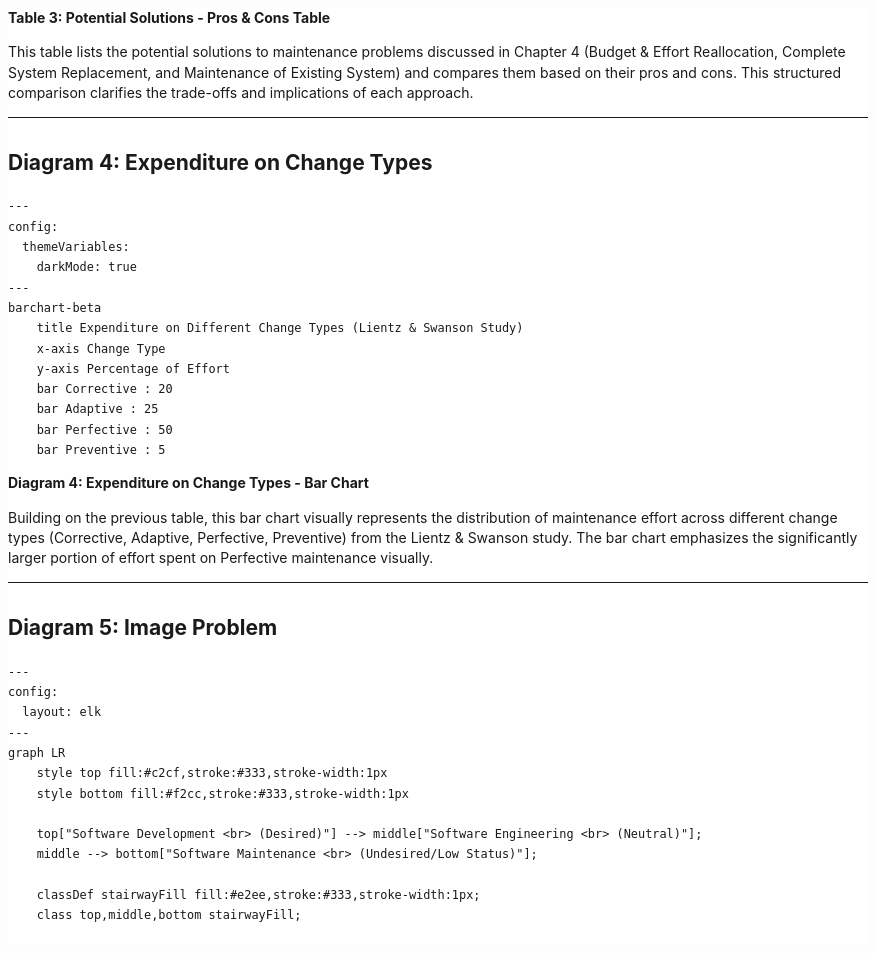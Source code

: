 **Table 3: Potential Solutions - Pros & Cons Table**

This table lists the potential solutions to maintenance problems discussed in Chapter 4 (Budget & Effort Reallocation, Complete System Replacement, and Maintenance of Existing System) and compares them based on their pros and cons. This structured comparison clarifies the trade-offs and implications of each approach.

---

## Diagram 4: Expenditure on Change Types

```mermaid
---
config:
  themeVariables:
    darkMode: true
---
barchart-beta
    title Expenditure on Different Change Types (Lientz & Swanson Study)
    x-axis Change Type
    y-axis Percentage of Effort
    bar Corrective : 20
    bar Adaptive : 25
    bar Perfective : 50
    bar Preventive : 5

```

**Diagram 4: Expenditure on Change Types - Bar Chart**

Building on the previous table, this bar chart visually represents the distribution of maintenance effort across different change types (Corrective, Adaptive, Perfective, Preventive) from the Lientz & Swanson study. The bar chart emphasizes the significantly larger portion of effort spent on Perfective maintenance visually.

---

## Diagram 5: Image Problem

```mermaid
---
config:
  layout: elk
---
graph LR
    style top fill:#c2cf,stroke:#333,stroke-width:1px
    style bottom fill:#f2cc,stroke:#333,stroke-width:1px
    
    top["Software Development <br> (Desired)"] --> middle["Software Engineering <br> (Neutral)"];
    middle --> bottom["Software Maintenance <br> (Undesired/Low Status)"];
    
    classDef stairwayFill fill:#e2ee,stroke:#333,stroke-width:1px;
    class top,middle,bottom stairwayFill;
    
```
